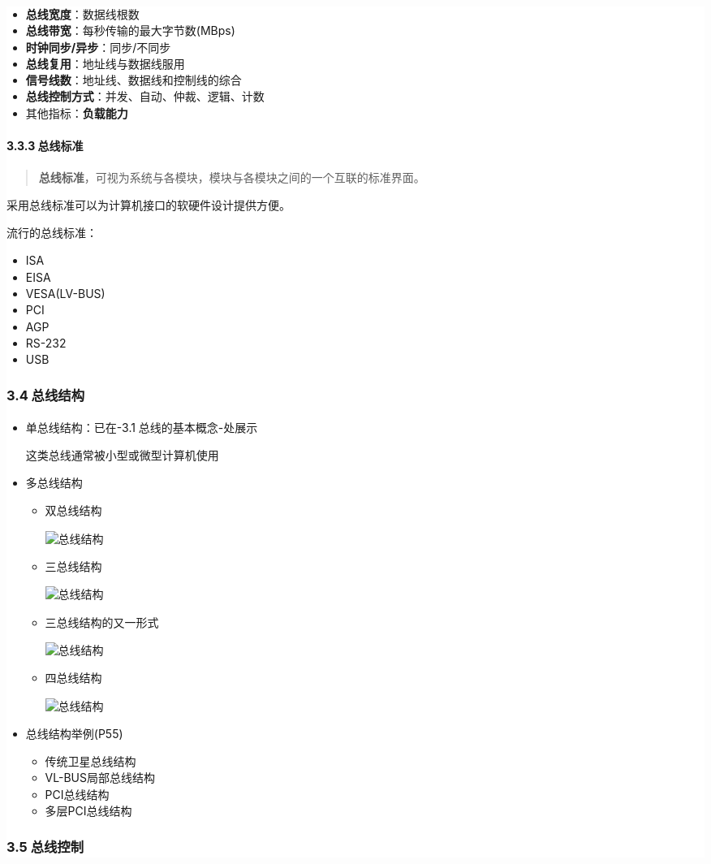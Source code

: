 + **总线宽度**：数据线根数
+ **总线带宽**：每秒传输的最大字节数(MBps)
+ **时钟同步/异步**：同步/不同步
+ **总线复用**：地址线与数据线服用
+ **信号线数**：地址线、数据线和控制线的综合
+ **总线控制方式**：并发、自动、仲裁、逻辑、计数
+ 其他指标：**负载能力**

#### 3.3.3 总线标准

> **总线标准**，可视为系统与各模块，模块与各模块之间的一个互联的标准界面。

采用总线标准可以为计算机接口的软硬件设计提供方便。

流行的总线标准：

+ ISA
+ EISA
+ VESA(LV-BUS)
+ PCI
+ AGP
+ RS-232
+ USB

### 3.4 总线结构

+ 单总线结构：已在-3.1 总线的基本概念-处展示

  这类总线通常被小型或微型计算机使用

+ 多总线结构

  + 双总线结构

    ![总线结构](https://file.peteralbus.com/assets/blog/imgs/blogimg/private/co_07.png)

  + 三总线结构

    ![总线结构](https://file.peteralbus.com/assets/blog/imgs/blogimg/private/co_08.png)

  + 三总线结构的又一形式

    ![总线结构](https://file.peteralbus.com/assets/blog/imgs/blogimg/private/co_09.png)

  + 四总线结构

    ![总线结构](https://file.peteralbus.com/assets/blog/imgs/blogimg/private/co_10.png)

+ 总线结构举例(P55)

  + 传统卫星总线结构
  + VL-BUS局部总线结构
  + PCI总线结构
  + 多层PCI总线结构

### 3.5 总线控制

